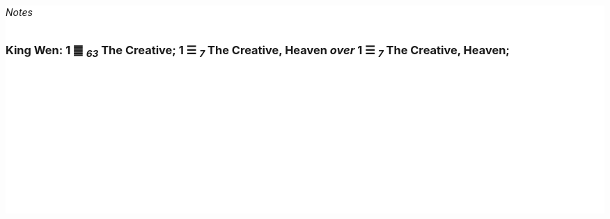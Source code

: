 ###### *Notes*
### **King Wen**: 1 ䷀ <sub>*63*</sub> The Creative; 1 ☰ <sub>*7*</sub> The Creative,  Heaven *over* 1 ☰ <sub>*7*</sub> The Creative, Heaven;
<br/>
<br/>
<br/>
<br/>
<br/>
<br/>
<br/>
<br/>
<br/>
<br/>
